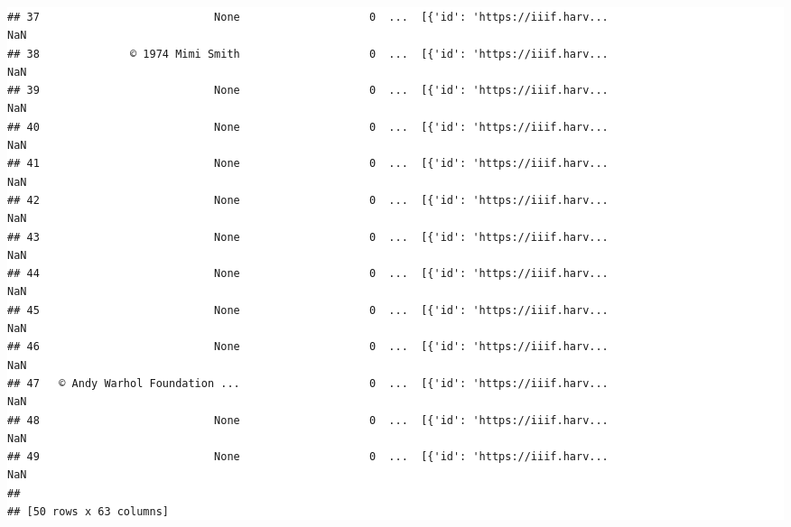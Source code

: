     ## 37                           None                    0  ...  [{'id': 'https://iiif.harv...                            NaN
    ## 38              © 1974 Mimi Smith                    0  ...  [{'id': 'https://iiif.harv...                            NaN
    ## 39                           None                    0  ...  [{'id': 'https://iiif.harv...                            NaN
    ## 40                           None                    0  ...  [{'id': 'https://iiif.harv...                            NaN
    ## 41                           None                    0  ...  [{'id': 'https://iiif.harv...                            NaN
    ## 42                           None                    0  ...  [{'id': 'https://iiif.harv...                            NaN
    ## 43                           None                    0  ...  [{'id': 'https://iiif.harv...                            NaN
    ## 44                           None                    0  ...  [{'id': 'https://iiif.harv...                            NaN
    ## 45                           None                    0  ...  [{'id': 'https://iiif.harv...                            NaN
    ## 46                           None                    0  ...  [{'id': 'https://iiif.harv...                            NaN
    ## 47   © Andy Warhol Foundation ...                    0  ...  [{'id': 'https://iiif.harv...                            NaN
    ## 48                           None                    0  ...  [{'id': 'https://iiif.harv...                            NaN
    ## 49                           None                    0  ...  [{'id': 'https://iiif.harv...                            NaN
    ## 
    ## [50 rows x 63 columns]

